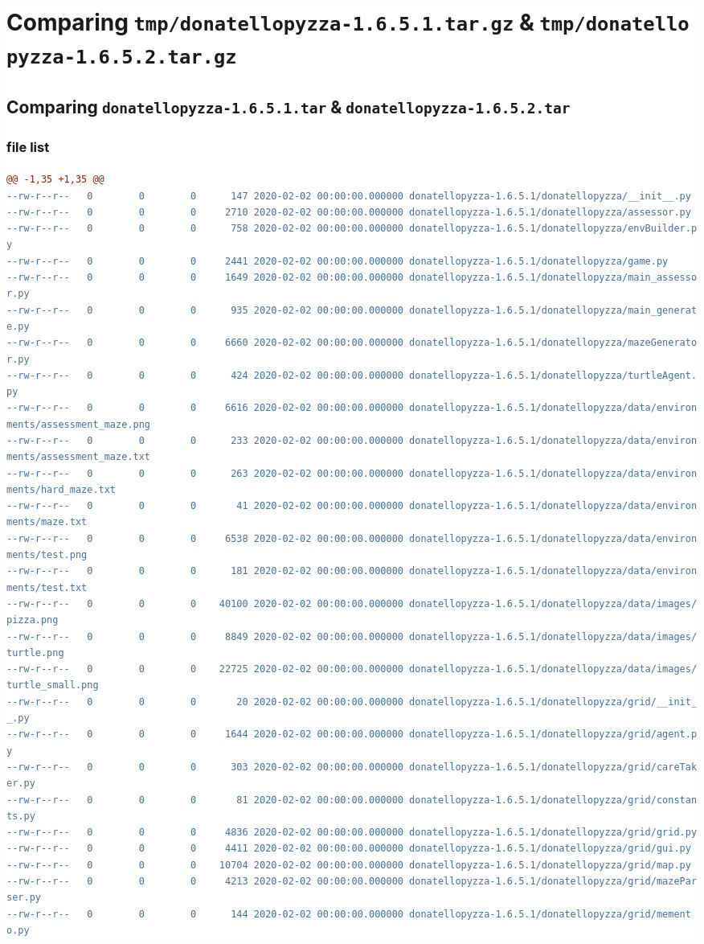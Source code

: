 # Comparing `tmp/donatellopyzza-1.6.5.1.tar.gz` & `tmp/donatellopyzza-1.6.5.2.tar.gz`

## Comparing `donatellopyzza-1.6.5.1.tar` & `donatellopyzza-1.6.5.2.tar`

### file list

```diff
@@ -1,35 +1,35 @@
--rw-r--r--   0        0        0      147 2020-02-02 00:00:00.000000 donatellopyzza-1.6.5.1/donatellopyzza/__init__.py
--rw-r--r--   0        0        0     2710 2020-02-02 00:00:00.000000 donatellopyzza-1.6.5.1/donatellopyzza/assessor.py
--rw-r--r--   0        0        0      758 2020-02-02 00:00:00.000000 donatellopyzza-1.6.5.1/donatellopyzza/envBuilder.py
--rw-r--r--   0        0        0     2441 2020-02-02 00:00:00.000000 donatellopyzza-1.6.5.1/donatellopyzza/game.py
--rw-r--r--   0        0        0     1649 2020-02-02 00:00:00.000000 donatellopyzza-1.6.5.1/donatellopyzza/main_assessor.py
--rw-r--r--   0        0        0      935 2020-02-02 00:00:00.000000 donatellopyzza-1.6.5.1/donatellopyzza/main_generate.py
--rw-r--r--   0        0        0     6660 2020-02-02 00:00:00.000000 donatellopyzza-1.6.5.1/donatellopyzza/mazeGenerator.py
--rw-r--r--   0        0        0      424 2020-02-02 00:00:00.000000 donatellopyzza-1.6.5.1/donatellopyzza/turtleAgent.py
--rw-r--r--   0        0        0     6616 2020-02-02 00:00:00.000000 donatellopyzza-1.6.5.1/donatellopyzza/data/environments/assessment_maze.png
--rw-r--r--   0        0        0      233 2020-02-02 00:00:00.000000 donatellopyzza-1.6.5.1/donatellopyzza/data/environments/assessment_maze.txt
--rw-r--r--   0        0        0      263 2020-02-02 00:00:00.000000 donatellopyzza-1.6.5.1/donatellopyzza/data/environments/hard_maze.txt
--rw-r--r--   0        0        0       41 2020-02-02 00:00:00.000000 donatellopyzza-1.6.5.1/donatellopyzza/data/environments/maze.txt
--rw-r--r--   0        0        0     6538 2020-02-02 00:00:00.000000 donatellopyzza-1.6.5.1/donatellopyzza/data/environments/test.png
--rw-r--r--   0        0        0      181 2020-02-02 00:00:00.000000 donatellopyzza-1.6.5.1/donatellopyzza/data/environments/test.txt
--rw-r--r--   0        0        0    40100 2020-02-02 00:00:00.000000 donatellopyzza-1.6.5.1/donatellopyzza/data/images/pizza.png
--rw-r--r--   0        0        0     8849 2020-02-02 00:00:00.000000 donatellopyzza-1.6.5.1/donatellopyzza/data/images/turtle.png
--rw-r--r--   0        0        0    22725 2020-02-02 00:00:00.000000 donatellopyzza-1.6.5.1/donatellopyzza/data/images/turtle_small.png
--rw-r--r--   0        0        0       20 2020-02-02 00:00:00.000000 donatellopyzza-1.6.5.1/donatellopyzza/grid/__init__.py
--rw-r--r--   0        0        0     1644 2020-02-02 00:00:00.000000 donatellopyzza-1.6.5.1/donatellopyzza/grid/agent.py
--rw-r--r--   0        0        0      303 2020-02-02 00:00:00.000000 donatellopyzza-1.6.5.1/donatellopyzza/grid/careTaker.py
--rw-r--r--   0        0        0       81 2020-02-02 00:00:00.000000 donatellopyzza-1.6.5.1/donatellopyzza/grid/constants.py
--rw-r--r--   0        0        0     4836 2020-02-02 00:00:00.000000 donatellopyzza-1.6.5.1/donatellopyzza/grid/grid.py
--rw-r--r--   0        0        0     4411 2020-02-02 00:00:00.000000 donatellopyzza-1.6.5.1/donatellopyzza/grid/gui.py
--rw-r--r--   0        0        0    10704 2020-02-02 00:00:00.000000 donatellopyzza-1.6.5.1/donatellopyzza/grid/map.py
--rw-r--r--   0        0        0     4213 2020-02-02 00:00:00.000000 donatellopyzza-1.6.5.1/donatellopyzza/grid/mazeParser.py
--rw-r--r--   0        0        0      144 2020-02-02 00:00:00.000000 donatellopyzza-1.6.5.1/donatellopyzza/grid/memento.py
```